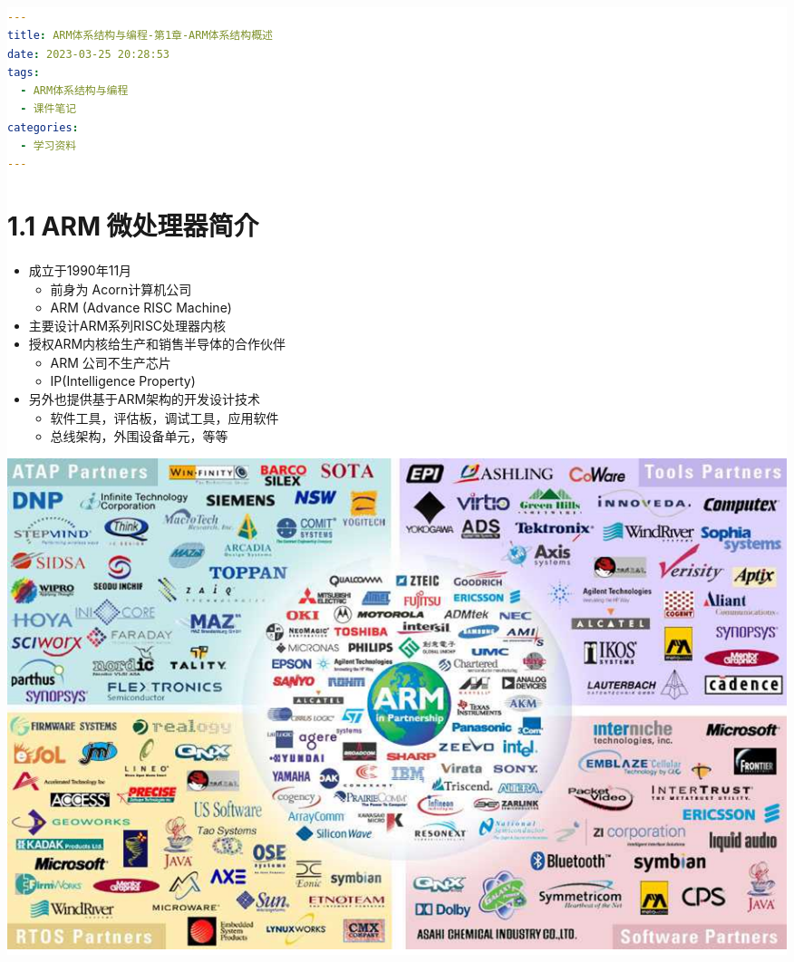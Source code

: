 ```yaml
---
title: ARM体系结构与编程-第1章-ARM体系结构概述
date: 2023-03-25 20:28:53
tags:
  - ARM体系结构与编程
  - 课件笔记
categories:
  - 学习资料
---
```


# 1.1 ARM 微处理器简介

- 成立于1990年11月
  - 前身为 Acorn计算机公司
  - ARM (Advance RISC Machine)
- 主要设计ARM系列RISC处理器内核
- 授权ARM内核给生产和销售半导体的合作伙伴
  - ARM 公司不生产芯片
  - IP(Intelligence Property)
- 另外也提供基于ARM架构的开发设计技术
  - 软件工具，评估板，调试工具，应用软件
  - 总线架构，外围设备单元，等等

![合作伙伴](ARM体系结构与编程-第1章-ARM体系结构概述/image-20230326092448629.png)

